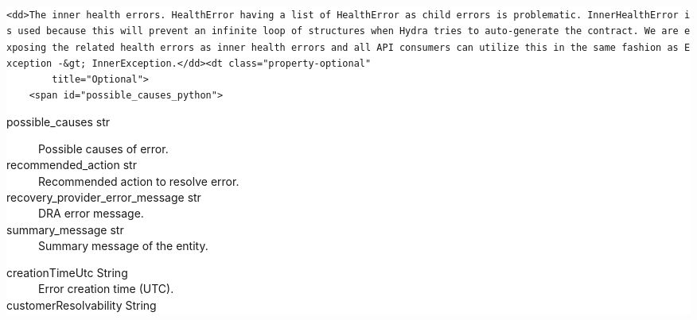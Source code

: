     <dd>The inner health errors. HealthError having a list of HealthError as child errors is problematic. InnerHealthError is used because this will prevent an infinite loop of structures when Hydra tries to auto-generate the contract. We are exposing the related health errors as inner health errors and all API consumers can utilize this in the same fashion as Exception -&gt; InnerException.</dd><dt class="property-optional"
            title="Optional">
        <span id="possible_causes_python">
<a data-swiftype-name="resource-property" data-swiftype-type="text" href="#possible_causes_python" style="color: inherit; text-decoration: inherit;">possible_<wbr>causes</a>
</span>
        <span class="property-indicator"></span>
        <span class="property-type">str</span>
    </dt>
    <dd>Possible causes of error.</dd><dt class="property-optional"
            title="Optional">
        <span id="recommended_action_python">
<a data-swiftype-name="resource-property" data-swiftype-type="text" href="#recommended_action_python" style="color: inherit; text-decoration: inherit;">recommended_<wbr>action</a>
</span>
        <span class="property-indicator"></span>
        <span class="property-type">str</span>
    </dt>
    <dd>Recommended action to resolve error.</dd><dt class="property-optional"
            title="Optional">
        <span id="recovery_provider_error_message_python">
<a data-swiftype-name="resource-property" data-swiftype-type="text" href="#recovery_provider_error_message_python" style="color: inherit; text-decoration: inherit;">recovery_<wbr>provider_<wbr>error_<wbr>message</a>
</span>
        <span class="property-indicator"></span>
        <span class="property-type">str</span>
    </dt>
    <dd>DRA error message.</dd><dt class="property-optional"
            title="Optional">
        <span id="summary_message_python">
<a data-swiftype-name="resource-property" data-swiftype-type="text" href="#summary_message_python" style="color: inherit; text-decoration: inherit;">summary_<wbr>message</a>
</span>
        <span class="property-indicator"></span>
        <span class="property-type">str</span>
    </dt>
    <dd>Summary message of the entity.</dd></dl>
</pulumi-choosable>
</div>

<div>
<pulumi-choosable type="language" values="yaml">
<dl class="resources-properties"><dt class="property-optional"
            title="Optional">
        <span id="creationtimeutc_yaml">
<a data-swiftype-name="resource-property" data-swiftype-type="text" href="#creationtimeutc_yaml" style="color: inherit; text-decoration: inherit;">creation<wbr>Time<wbr>Utc</a>
</span>
        <span class="property-indicator"></span>
        <span class="property-type">String</span>
    </dt>
    <dd>Error creation time (UTC).</dd><dt class="property-optional"
            title="Optional">
        <span id="customerresolvability_yaml">
<a data-swiftype-name="resource-property" data-swiftype-type="text" href="#customerresolvability_yaml" style="color: inherit; text-decoration: inherit;">customer<wbr>Resolvability</a>
</span>
        <span class="property-indicator"></span>
        <span class="property-type">String</span>